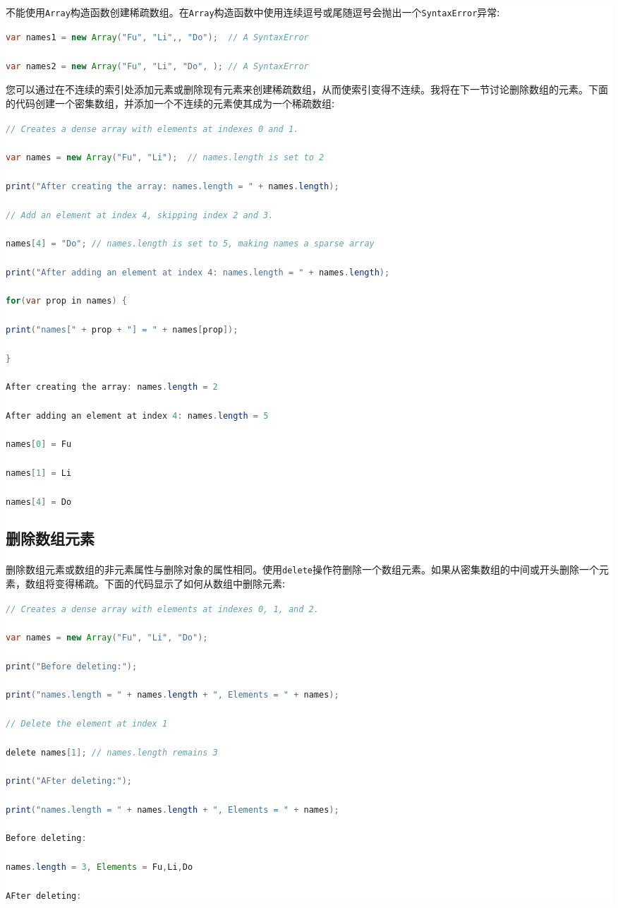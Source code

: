 不能使用`Array`构造函数创建稀疏数组。在`Array`构造函数中使用连续逗号或尾随逗号会抛出一个`SyntaxError`异常:

```java
var names1 = new Array("Fu", "Li",, "Do");  // A SyntaxError

var names2 = new Array("Fu", "Li", "Do", ); // A SyntaxError
```

您可以通过在不连续的索引处添加元素或删除现有元素来创建稀疏数组，从而使索引变得不连续。我将在下一节讨论删除数组的元素。下面的代码创建一个密集数组，并添加一个不连续的元素使其成为一个稀疏数组:

```java
// Creates a dense array with elements at indexes 0 and 1.

var names = new Array("Fu", "Li");  // names.length is set to 2

print("After creating the array: names.length = " + names.length);

// Add an element at index 4, skipping index 2 and 3.

names[4] = "Do"; // names.length is set to 5, making names a sparse array

print("After adding an element at index 4: names.length = " + names.length);

for(var prop in names) {

print("names[" + prop + "] = " + names[prop]);

}

After creating the array: names.length = 2

After adding an element at index 4: names.length = 5

names[0] = Fu

names[1] = Li

names[4] = Do
```

## 删除数组元素

删除数组元素或数组的非元素属性与删除对象的属性相同。使用`delete`操作符删除一个数组元素。如果从密集数组的中间或开头删除一个元素，数组将变得稀疏。下面的代码显示了如何从数组中删除元素:

```java
// Creates a dense array with elements at indexes 0, 1, and 2.

var names = new Array("Fu", "Li", "Do");

print("Before deleting:");

print("names.length = " + names.length + ", Elements = " + names);

// Delete the element at index 1

delete names[1]; // names.length remains 3

print("AFter deleting:");

print("names.length = " + names.length + ", Elements = " + names);

Before deleting:

names.length = 3, Elements = Fu,Li,Do

AFter deleting:
```